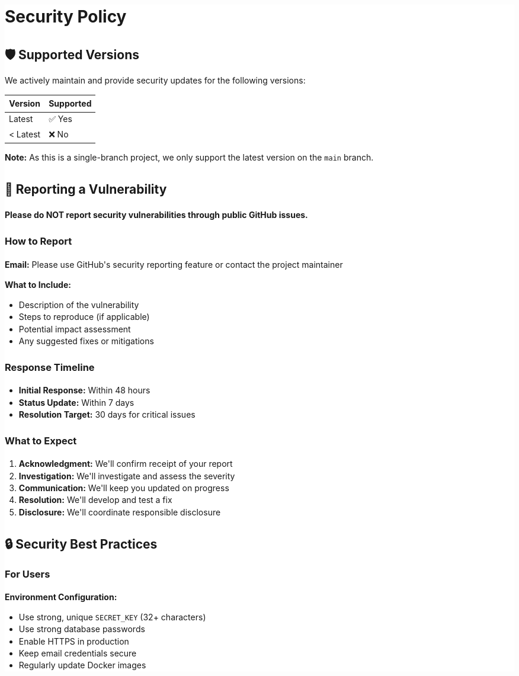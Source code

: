 # Security Policy

## 🛡️ Supported Versions

We actively maintain and provide security updates for the following versions:

| Version | Supported          |
| ------- | ------------------ |
| Latest  | ✅ Yes             |
| < Latest| ❌ No              |

**Note:** As this is a single-branch project, we only support the latest version on the `main` branch.

## 🚨 Reporting a Vulnerability

**Please do NOT report security vulnerabilities through public GitHub issues.**

### How to Report

**Email:** Please use GitHub's security reporting feature or contact the project maintainer

**What to Include:**
- Description of the vulnerability
- Steps to reproduce (if applicable)
- Potential impact assessment
- Any suggested fixes or mitigations

### Response Timeline

- **Initial Response:** Within 48 hours
- **Status Update:** Within 7 days
- **Resolution Target:** 30 days for critical issues

### What to Expect

1. **Acknowledgment:** We'll confirm receipt of your report
2. **Investigation:** We'll investigate and assess the severity
3. **Communication:** We'll keep you updated on progress
4. **Resolution:** We'll develop and test a fix
5. **Disclosure:** We'll coordinate responsible disclosure

## 🔒 Security Best Practices

### For Users

**Environment Configuration:**
- Use strong, unique `SECRET_KEY` (32+ characters)
- Use strong database passwords
- Enable HTTPS in production
- Keep email credentials secure
- Regularly update Docker images
